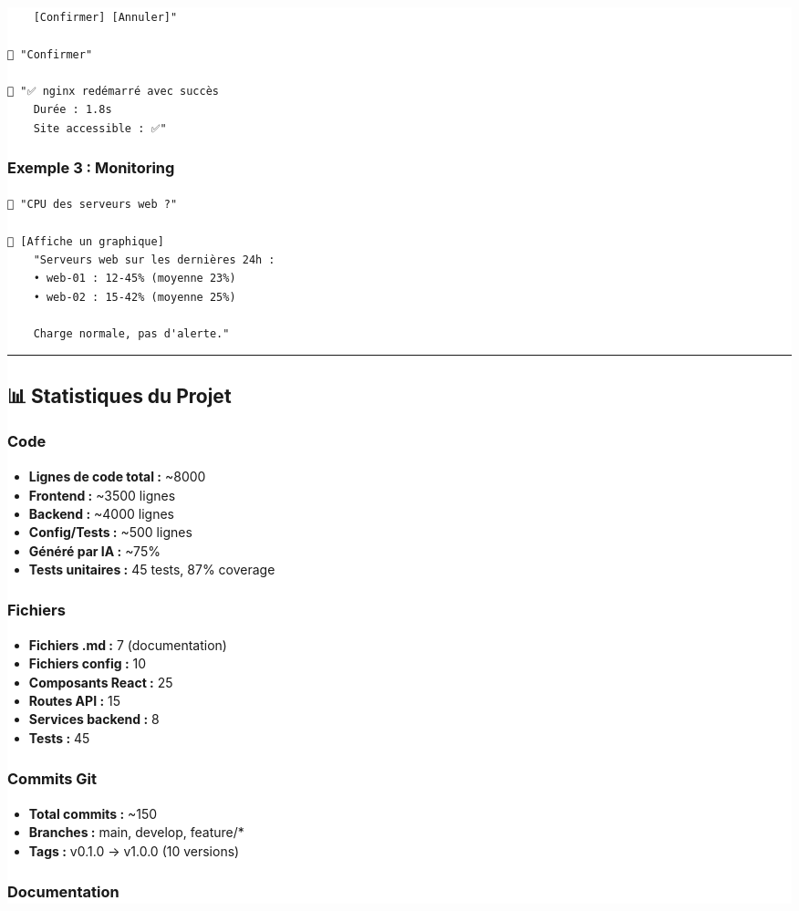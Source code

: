 ```
    [Confirmer] [Annuler]"

👤 "Confirmer"

🤖 "✅ nginx redémarré avec succès
    Durée : 1.8s
    Site accessible : ✅"
```

### Exemple 3 : Monitoring

```
👤 "CPU des serveurs web ?"

🤖 [Affiche un graphique]
    "Serveurs web sur les dernières 24h :
    • web-01 : 12-45% (moyenne 23%)
    • web-02 : 15-42% (moyenne 25%)
    
    Charge normale, pas d'alerte."
```

---

## 📊 Statistiques du Projet

### Code

- **Lignes de code total :** ~8000
- **Frontend :** ~3500 lignes
- **Backend :** ~4000 lignes
- **Config/Tests :** ~500 lignes
- **Généré par IA :** ~75%
- **Tests unitaires :** 45 tests, 87% coverage

### Fichiers

- **Fichiers .md :** 7 (documentation)
- **Fichiers config :** 10
- **Composants React :** 25
- **Routes API :** 15
- **Services backend :** 8
- **Tests :** 45

### Commits Git

- **Total commits :** ~150
- **Branches :** main, develop, feature/*
- **Tags :** v0.1.0 → v1.0.0 (10 versions)

### Documentation
